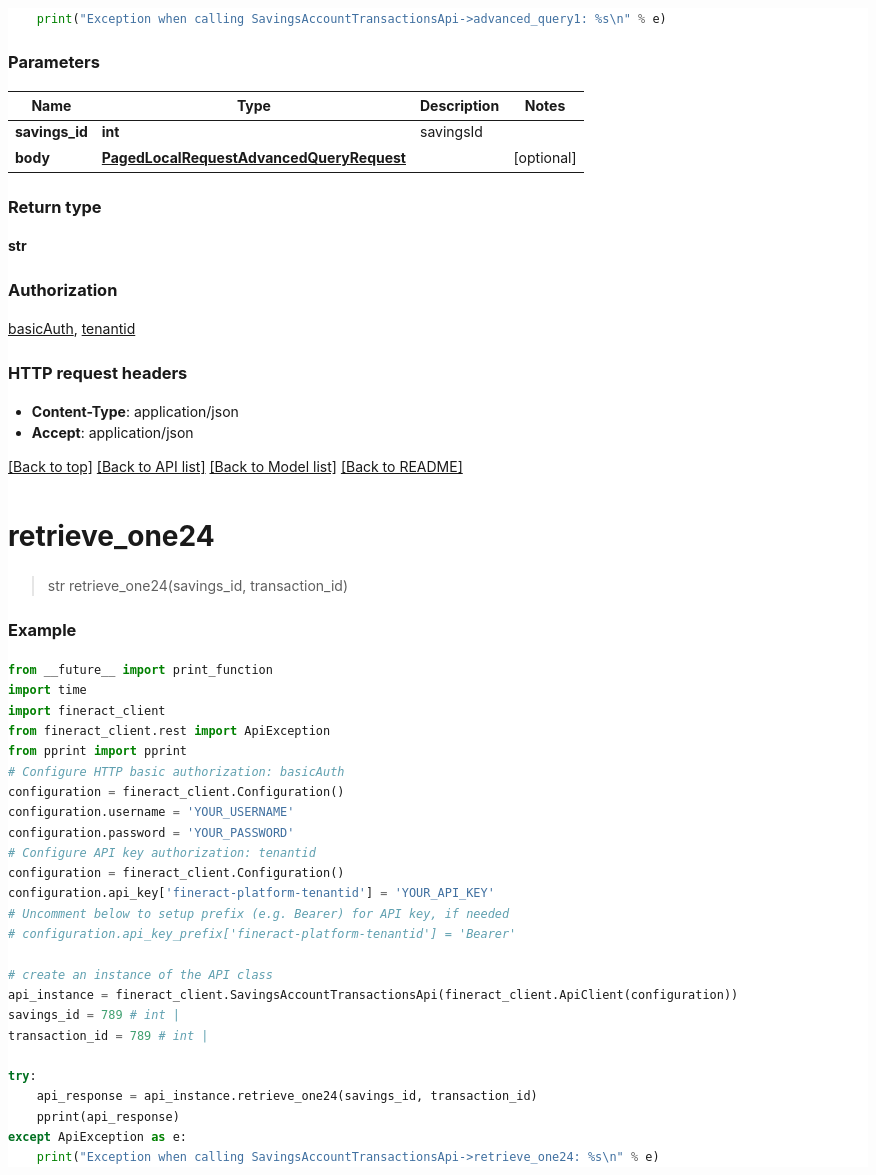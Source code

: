 ```python
    print("Exception when calling SavingsAccountTransactionsApi->advanced_query1: %s\n" % e)
```

### Parameters

Name | Type | Description  | Notes
------------- | ------------- | ------------- | -------------
 **savings_id** | **int**| savingsId | 
 **body** | [**PagedLocalRequestAdvancedQueryRequest**](PagedLocalRequestAdvancedQueryRequest.md)|  | [optional] 

### Return type

**str**

### Authorization

[basicAuth](../README.md#basicAuth), [tenantid](../README.md#tenantid)

### HTTP request headers

 - **Content-Type**: application/json
 - **Accept**: application/json

[[Back to top]](#) [[Back to API list]](../README.md#documentation-for-api-endpoints) [[Back to Model list]](../README.md#documentation-for-models) [[Back to README]](../README.md)

# **retrieve_one24**
> str retrieve_one24(savings_id, transaction_id)



### Example
```python
from __future__ import print_function
import time
import fineract_client
from fineract_client.rest import ApiException
from pprint import pprint
# Configure HTTP basic authorization: basicAuth
configuration = fineract_client.Configuration()
configuration.username = 'YOUR_USERNAME'
configuration.password = 'YOUR_PASSWORD'
# Configure API key authorization: tenantid
configuration = fineract_client.Configuration()
configuration.api_key['fineract-platform-tenantid'] = 'YOUR_API_KEY'
# Uncomment below to setup prefix (e.g. Bearer) for API key, if needed
# configuration.api_key_prefix['fineract-platform-tenantid'] = 'Bearer'

# create an instance of the API class
api_instance = fineract_client.SavingsAccountTransactionsApi(fineract_client.ApiClient(configuration))
savings_id = 789 # int | 
transaction_id = 789 # int | 

try:
    api_response = api_instance.retrieve_one24(savings_id, transaction_id)
    pprint(api_response)
except ApiException as e:
    print("Exception when calling SavingsAccountTransactionsApi->retrieve_one24: %s\n" % e)
```
